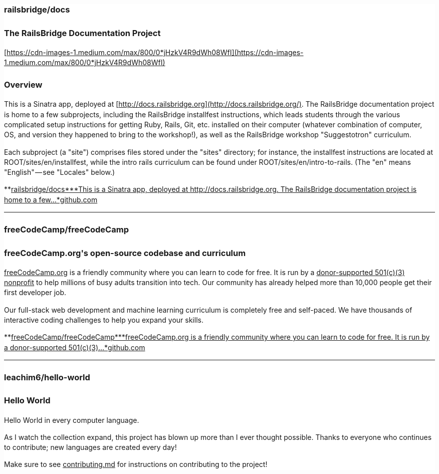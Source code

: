 
### railsbridge/docs

### The RailsBridge Documentation Project

[https://cdn-images-1.medium.com/max/800/0*jHzkV4R9dWh08WfI](https://cdn-images-1.medium.com/max/800/0*jHzkV4R9dWh08WfI)

### Overview

This is a Sinatra app, deployed at [http://docs.railsbridge.org](http://docs.railsbridge.org/). The RailsBridge documentation project is home to a few subprojects, including the RailsBridge installfest instructions, which leads students through the various complicated setup instructions for getting Ruby, Rails, Git, etc. installed on their computer (whatever combination of computer, OS, and version they happened to bring to the workshop!), as well as the RailsBridge workshop "Suggestotron" curriculum.

Each subproject (a "site") comprises files stored under the "sites" directory; for instance, the installfest instructions are located at ROOT/sites/en/installfest, while the intro rails curriculum can be found under ROOT/sites/en/intro-to-rails. (The "en" means "English" — see "Locales" below.)

**[railsbridge/docs***This is a Sinatra app, deployed at http://docs.railsbridge.org. The RailsBridge documentation project is home to a few…*github.com](https://github.com/railsbridge/docs)

---

### freeCodeCamp/freeCodeCamp

### freeCodeCamp.org's open-source codebase and curriculum

[freeCodeCamp.org](https://www.freecodecamp.org/) is a friendly community where you can learn to code for free. It is run by a [donor-supported 501(c)(3) nonprofit](https://www.freecodecamp.org/donate) to help millions of busy adults transition into tech. Our community has already helped more than 10,000 people get their first developer job.

Our full-stack web development and machine learning curriculum is completely free and self-paced. We have thousands of interactive coding challenges to help you expand your skills.

**[freeCodeCamp/freeCodeCamp***freeCodeCamp.org is a friendly community where you can learn to code for free. It is run by a donor-supported 501(c)(3)…*github.com](https://github.com/freeCodeCamp/freeCodeCamp)

---

### leachim6/hello-world

### Hello World

Hello World in every computer language.

As I watch the collection expand, this project has blown up more than I ever thought possible. Thanks to everyone who continues to contribute; new languages are created every day!

Make sure to see [contributing.md](https://github.com/leachim6/hello-world/blob/master/contributing.md) for instructions on contributing to the project!
